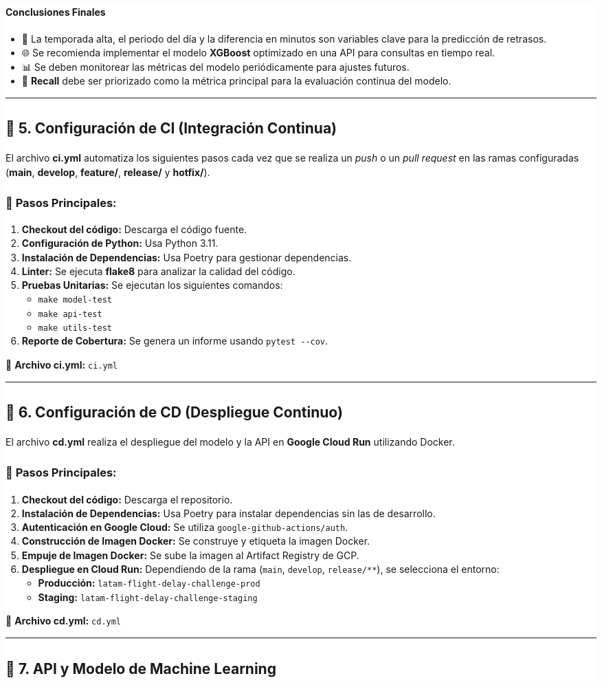 #### Conclusiones Finales
- 📅 La temporada alta, el periodo del día y la diferencia en minutos son variables clave para la predicción de retrasos.
- 🌐 Se recomienda implementar el modelo **XGBoost** optimizado en una API para consultas en tiempo real.
- 📊 Se deben monitorear las métricas del modelo periódicamente para ajustes futuros.
- 🥇 **Recall** debe ser priorizado como la métrica principal para la evaluación continua del modelo.
---
## 📑 **5. Configuración de CI (Integración Continua)**

El archivo **ci.yml** automatiza los siguientes pasos cada vez que se realiza un *push* o un *pull request* en las ramas configuradas (**main**, **develop**, **feature/**, **release/** y **hotfix/**).

### 🔧 **Pasos Principales:**
1. **Checkout del código:** Descarga el código fuente.
2. **Configuración de Python:** Usa Python 3.11.
3. **Instalación de Dependencias:** Usa Poetry para gestionar dependencias.
4. **Linter:** Se ejecuta **flake8** para analizar la calidad del código.
5. **Pruebas Unitarias:** Se ejecutan los siguientes comandos:
   - `make model-test`
   - `make api-test`
   - `make utils-test`
6. **Reporte de Cobertura:** Se genera un informe usando `pytest --cov`.

📄 **Archivo ci.yml:** `ci.yml`

---

## 🚀 **6. Configuración de CD (Despliegue Continuo)**

El archivo **cd.yml** realiza el despliegue del modelo y la API en **Google Cloud Run** utilizando Docker.

### 🔧 **Pasos Principales:**
1. **Checkout del código:** Descarga el repositorio.
2. **Instalación de Dependencias:** Usa Poetry para instalar dependencias sin las de desarrollo.
3. **Autenticación en Google Cloud:** Se utiliza `google-github-actions/auth`.
4. **Construcción de Imagen Docker:** Se construye y etiqueta la imagen Docker.
5. **Empuje de Imagen Docker:** Se sube la imagen al Artifact Registry de GCP.
6. **Despliegue en Cloud Run:** Dependiendo de la rama (`main`, `develop`, `release/**`), se selecciona el entorno:
   - **Producción:** `latam-flight-delay-challenge-prod`
   - **Staging:** `latam-flight-delay-challenge-staging`

📄 **Archivo cd.yml:** `cd.yml`

---

## 🧠 **7. API y Modelo de Machine Learning**
